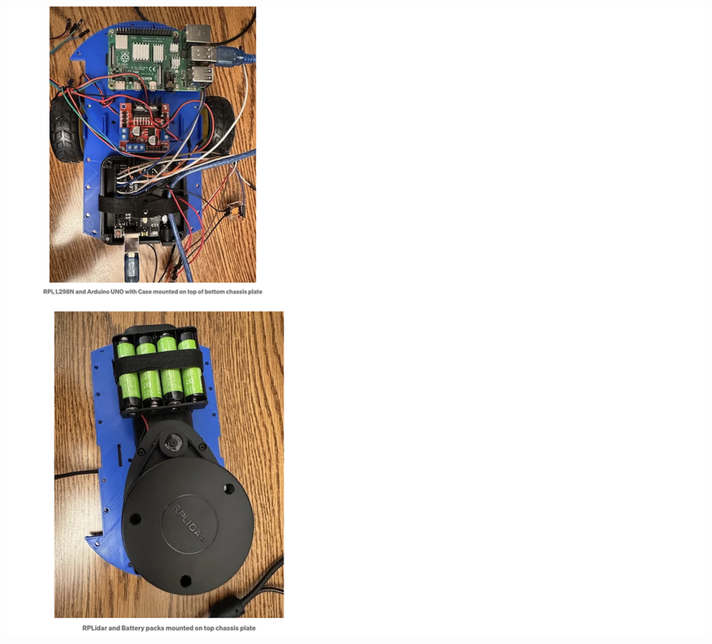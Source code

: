 ![image2](/assets/img/2024-06-22-BuildingAndinoOpensourcerobotPart2HardwareAssemblyTesting_4.png)

![image3](/assets/img/2024-06-22-BuildingAndinoOpensourcerobotPart2HardwareAssemblyTesting_5.png)

<div class="content-ad"></div>

